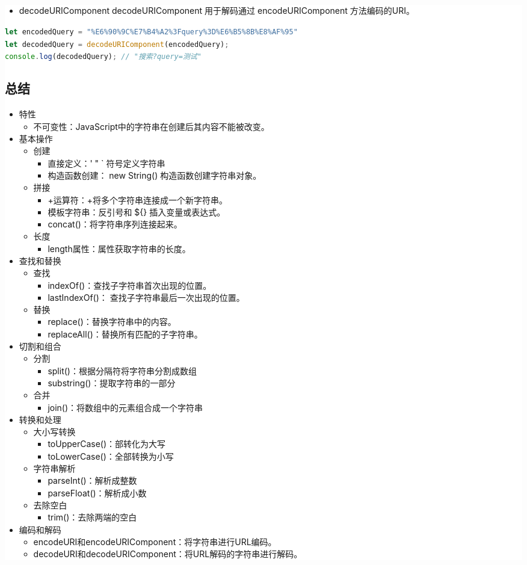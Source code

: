 - decodeURIComponent
decodeURIComponent 用于解码通过 encodeURIComponent 方法编码的URI。
``` js
let encodedQuery = "%E6%90%9C%E7%B4%A2%3Fquery%3D%E6%B5%8B%E8%AF%95"
let decodedQuery = decodeURIComponent(encodedQuery);
console.log(decodedQuery); // "搜索?query=测试"
```


## 总结
- 特性
    - 不可变性：JavaScript中的字符串在创建后其内容不能被改变。
- 基本操作
    - 创建
        - 直接定义：' " ` 符号定义字符串
        - 构造函数创建： new String() 构造函数创建字符串对象。
    - 拼接
        - +运算符：+将多个字符串连接成一个新字符串。
        - 模板字符串：反引号和 ${} 插入变量或表达式。
        - concat()：将字符串序列连接起来。
    - 长度
        - length属性：属性获取字符串的长度。
- 查找和替换
    - 查找
        - indexOf()：查找子字符串首次出现的位置。
        - lastIndexOf()： 查找子字符串最后一次出现的位置。
    - 替换
        - replace()：替换字符串中的内容。
        - replaceAll()：替换所有匹配的子字符串。
- 切割和组合
    - 分割
        - split()：根据分隔符将字符串分割成数组
        - substring()：提取字符串的一部分
    - 合并
        - join()：将数组中的元素组合成一个字符串
- 转换和处理
    - 大小写转换
        - toUpperCase()：部转化为大写
        - toLowerCase()：全部转换为小写
    - 字符串解析
        - parseInt()：解析成整数
        - parseFloat()：解析成小数
    - 去除空白
        - trim()：去除两端的空白
- 编码和解码
    - encodeURI和encodeURIComponent：将字符串进行URL编码。
    - decodeURI和decodeURIComponent：将URL解码的字符串进行解码。
